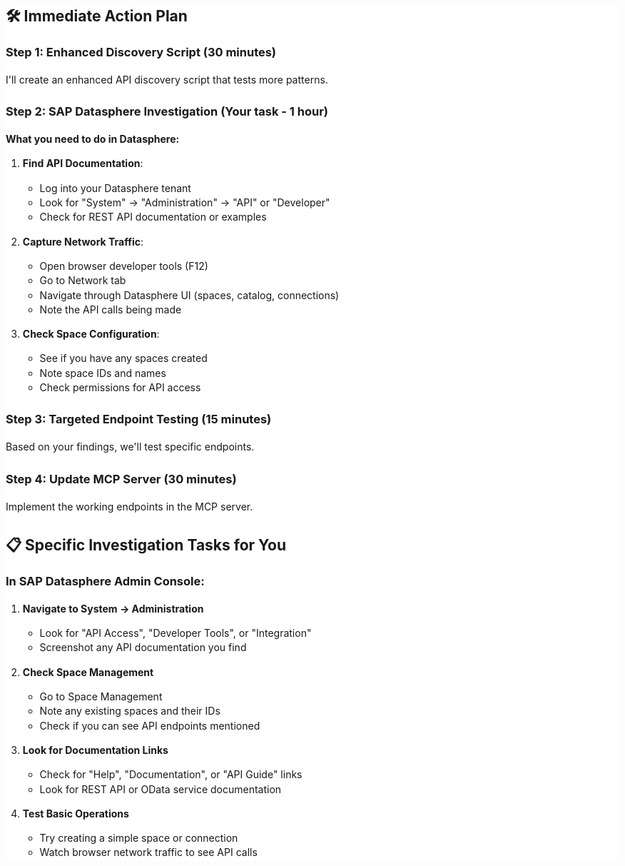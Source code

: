 ## 🛠️ Immediate Action Plan

### Step 1: Enhanced Discovery Script (30 minutes)
I'll create an enhanced API discovery script that tests more patterns.

### Step 2: SAP Datasphere Investigation (Your task - 1 hour)
**What you need to do in Datasphere:**

1. **Find API Documentation**:
   - Log into your Datasphere tenant
   - Look for "System" → "Administration" → "API" or "Developer"
   - Check for REST API documentation or examples

2. **Capture Network Traffic**:
   - Open browser developer tools (F12)
   - Go to Network tab
   - Navigate through Datasphere UI (spaces, catalog, connections)
   - Note the API calls being made

3. **Check Space Configuration**:
   - See if you have any spaces created
   - Note space IDs and names
   - Check permissions for API access

### Step 3: Targeted Endpoint Testing (15 minutes)
Based on your findings, we'll test specific endpoints.

### Step 4: Update MCP Server (30 minutes)
Implement the working endpoints in the MCP server.

## 📋 Specific Investigation Tasks for You

### In SAP Datasphere Admin Console:

1. **Navigate to System → Administration**
   - Look for "API Access", "Developer Tools", or "Integration"
   - Screenshot any API documentation you find

2. **Check Space Management**
   - Go to Space Management
   - Note any existing spaces and their IDs
   - Check if you can see API endpoints mentioned

3. **Look for Documentation Links**
   - Check for "Help", "Documentation", or "API Guide" links
   - Look for REST API or OData service documentation

4. **Test Basic Operations**
   - Try creating a simple space or connection
   - Watch browser network traffic to see API calls
